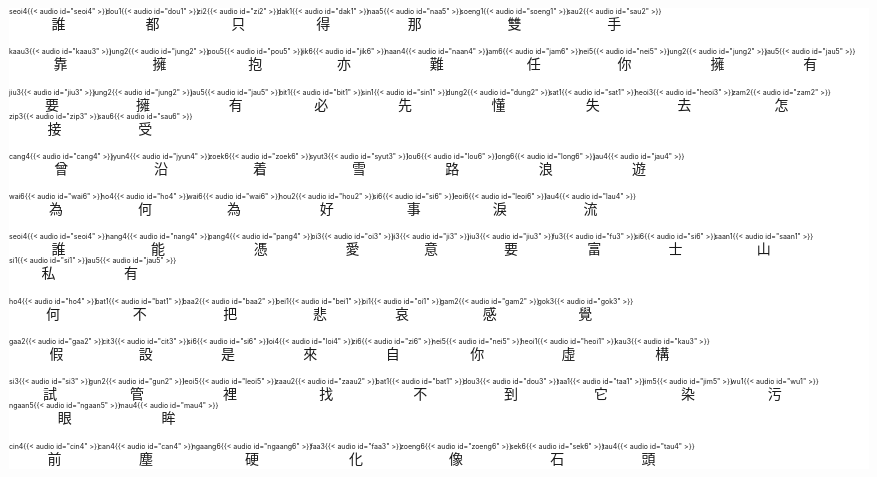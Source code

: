 <ruby>誰<rt>seoi4{{< audio id="seoi4" >}}</rt></ruby> <ruby>都<rt>dou1{{< audio id="dou1" >}}</rt></ruby> <ruby>只<rt>zi2{{< audio id="zi2" >}}</rt></ruby> <ruby>得<rt>dak1{{< audio id="dak1" >}}</rt></ruby> <ruby>那<rt>naa5{{< audio id="naa5" >}}</rt></ruby> <ruby>雙<rt>soeng1{{< audio id="soeng1" >}}</rt></ruby> <ruby>手<rt>sau2{{< audio id="sau2" >}}</rt></ruby>

<ruby>靠<rt>kaau3{{< audio id="kaau3" >}}</rt></ruby> <ruby>擁<rt>jung2{{< audio id="jung2" >}}</rt></ruby> <ruby>抱<rt>pou5{{< audio id="pou5" >}}</rt></ruby> <ruby>亦<rt>jik6{{< audio id="jik6" >}}</rt></ruby> <ruby>難<rt>naan4{{< audio id="naan4" >}}</rt></ruby> <ruby>任<rt>jam6{{< audio id="jam6" >}}</rt></ruby> <ruby>你<rt>nei5{{< audio id="nei5" >}}</rt></ruby> <ruby>擁<rt>jung2{{< audio id="jung2" >}}</rt></ruby> <ruby>有<rt>jau5{{< audio id="jau5" >}}</rt></ruby>

<ruby>要<rt>jiu3{{< audio id="jiu3" >}}</rt></ruby> <ruby>擁<rt>jung2{{< audio id="jung2" >}}</rt></ruby> <ruby>有<rt>jau5{{< audio id="jau5" >}}</rt></ruby> <ruby>必<rt>bit1{{< audio id="bit1" >}}</rt></ruby> <ruby>先<rt>sin1{{< audio id="sin1" >}}</rt></ruby> <ruby>懂<rt>dung2{{< audio id="dung2" >}}</rt></ruby> <ruby>失<rt>sat1{{< audio id="sat1" >}}</rt></ruby> <ruby>去<rt>heoi3{{< audio id="heoi3" >}}</rt></ruby> <ruby>怎<rt>zam2{{< audio id="zam2" >}}</rt></ruby> <ruby>接<rt>zip3{{< audio id="zip3" >}}</rt></ruby> <ruby>受<rt>sau6{{< audio id="sau6" >}}</rt></ruby>

<ruby>曾<rt>cang4{{< audio id="cang4" >}}</rt></ruby> <ruby>沿<rt>jyun4{{< audio id="jyun4" >}}</rt></ruby> <ruby>着<rt>zoek6{{< audio id="zoek6" >}}</rt></ruby> <ruby>雪<rt>syut3{{< audio id="syut3" >}}</rt></ruby> <ruby>路<rt>lou6{{< audio id="lou6" >}}</rt></ruby> <ruby>浪<rt>long6{{< audio id="long6" >}}</rt></ruby> <ruby>遊<rt>jau4{{< audio id="jau4" >}}</rt></ruby>

<ruby>為<rt>wai6{{< audio id="wai6" >}}</rt></ruby> <ruby>何<rt>ho4{{< audio id="ho4" >}}</rt></ruby> <ruby>為<rt>wai6{{< audio id="wai6" >}}</rt></ruby> <ruby>好<rt>hou2{{< audio id="hou2" >}}</rt></ruby> <ruby>事<rt>si6{{< audio id="si6" >}}</rt></ruby> <ruby>淚<rt>leoi6{{< audio id="leoi6" >}}</rt></ruby> <ruby>流<rt>lau4{{< audio id="lau4" >}}</rt></ruby>

<ruby>誰<rt>seoi4{{< audio id="seoi4" >}}</rt></ruby> <ruby>能<rt>nang4{{< audio id="nang4" >}}</rt></ruby> <ruby>憑<rt>pang4{{< audio id="pang4" >}}</rt></ruby> <ruby>愛<rt>oi3{{< audio id="oi3" >}}</rt></ruby> <ruby>意<rt>ji3{{< audio id="ji3" >}}</rt></ruby> <ruby>要<rt>jiu3{{< audio id="jiu3" >}}</rt></ruby> <ruby>富<rt>fu3{{< audio id="fu3" >}}</rt></ruby> <ruby>士<rt>si6{{< audio id="si6" >}}</rt></ruby> <ruby>山<rt>saan1{{< audio id="saan1" >}}</rt></ruby> <ruby>私<rt>si1{{< audio id="si1" >}}</rt></ruby> <ruby>有<rt>jau5{{< audio id="jau5" >}}</rt></ruby>

<ruby>何<rt>ho4{{< audio id="ho4" >}}</rt></ruby> <ruby>不<rt>bat1{{< audio id="bat1" >}}</rt></ruby> <ruby>把<rt>baa2{{< audio id="baa2" >}}</rt></ruby> <ruby>悲<rt>bei1{{< audio id="bei1" >}}</rt></ruby> <ruby>哀<rt>oi1{{< audio id="oi1" >}}</rt></ruby> <ruby>感<rt>gam2{{< audio id="gam2" >}}</rt></ruby> <ruby>覺<rt>gok3{{< audio id="gok3" >}}</rt></ruby>

<ruby>假<rt>gaa2{{< audio id="gaa2" >}}</rt></ruby> <ruby>設<rt>cit3{{< audio id="cit3" >}}</rt></ruby> <ruby>是<rt>si6{{< audio id="si6" >}}</rt></ruby> <ruby>來<rt>loi4{{< audio id="loi4" >}}</rt></ruby> <ruby>自<rt>zi6{{< audio id="zi6" >}}</rt></ruby> <ruby>你<rt>nei5{{< audio id="nei5" >}}</rt></ruby> <ruby>虛<rt>heoi1{{< audio id="heoi1" >}}</rt></ruby> <ruby>構<rt>kau3{{< audio id="kau3" >}}</rt></ruby>

<ruby>試<rt>si3{{< audio id="si3" >}}</rt></ruby> <ruby>管<rt>gun2{{< audio id="gun2" >}}</rt></ruby> <ruby>裡<rt>leoi5{{< audio id="leoi5" >}}</rt></ruby> <ruby>找<rt>zaau2{{< audio id="zaau2" >}}</rt></ruby> <ruby>不<rt>bat1{{< audio id="bat1" >}}</rt></ruby> <ruby>到<rt>dou3{{< audio id="dou3" >}}</rt></ruby> <ruby>它<rt>taa1{{< audio id="taa1" >}}</rt></ruby> <ruby>染<rt>jim5{{< audio id="jim5" >}}</rt></ruby> <ruby>污<rt>wu1{{< audio id="wu1" >}}</rt></ruby> <ruby>眼<rt>ngaan5{{< audio id="ngaan5" >}}</rt></ruby> <ruby>眸<rt>mau4{{< audio id="mau4" >}}</rt></ruby>

<ruby>前<rt>cin4{{< audio id="cin4" >}}</rt></ruby> <ruby>塵<rt>can4{{< audio id="can4" >}}</rt></ruby> <ruby>硬<rt>ngaang6{{< audio id="ngaang6" >}}</rt></ruby> <ruby>化<rt>faa3{{< audio id="faa3" >}}</rt></ruby> <ruby>像<rt>zoeng6{{< audio id="zoeng6" >}}</rt></ruby> <ruby>石<rt>sek6{{< audio id="sek6" >}}</rt></ruby> <ruby>頭<rt>tau4{{< audio id="tau4" >}}</rt></ruby>
